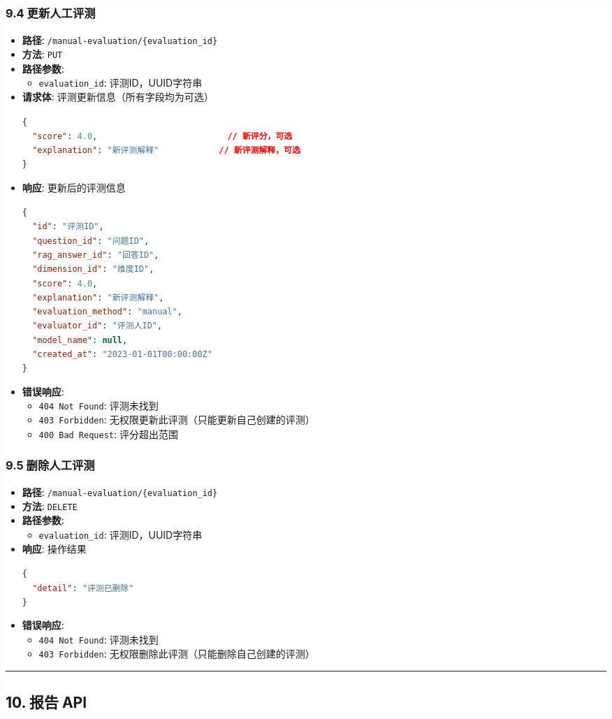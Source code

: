 ### 9.4 更新人工评测
- **路径**: `/manual-evaluation/{evaluation_id}`
- **方法**: `PUT`
- **路径参数**:
  - `evaluation_id`: 评测ID，UUID字符串
- **请求体**: 评测更新信息（所有字段均为可选）
  ```json
  {
    "score": 4.0,                          // 新评分，可选
    "explanation": "新评测解释"            // 新评测解释，可选
  }
  ```
- **响应**: 更新后的评测信息
  ```json
  {
    "id": "评测ID",
    "question_id": "问题ID",
    "rag_answer_id": "回答ID",
    "dimension_id": "维度ID",
    "score": 4.0,
    "explanation": "新评测解释",
    "evaluation_method": "manual",
    "evaluator_id": "评测人ID",
    "model_name": null,
    "created_at": "2023-01-01T00:00:00Z"
  }
  ```
- **错误响应**:
  - `404 Not Found`: 评测未找到
  - `403 Forbidden`: 无权限更新此评测（只能更新自己创建的评测）
  - `400 Bad Request`: 评分超出范围

### 9.5 删除人工评测
- **路径**: `/manual-evaluation/{evaluation_id}`
- **方法**: `DELETE`
- **路径参数**:
  - `evaluation_id`: 评测ID，UUID字符串
- **响应**: 操作结果
  ```json
  {
    "detail": "评测已删除"
  }
  ```
- **错误响应**:
  - `404 Not Found`: 评测未找到
  - `403 Forbidden`: 无权限删除此评测（只能删除自己创建的评测）

---

## 10. 报告 API

